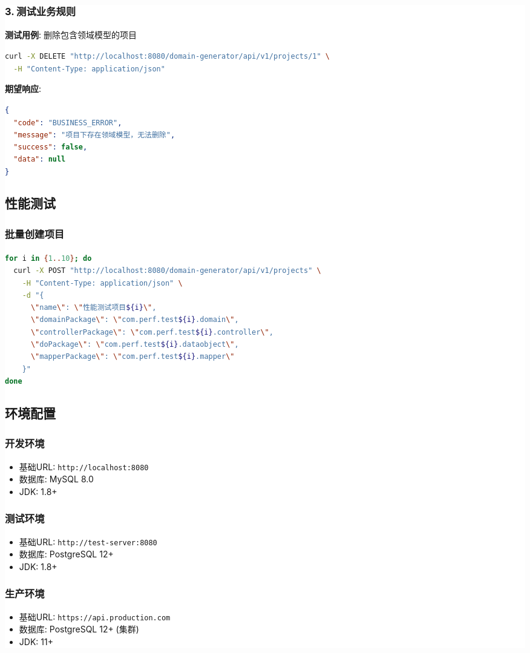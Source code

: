 ### 3. 测试业务规则

**测试用例**: 删除包含领域模型的项目
```bash
curl -X DELETE "http://localhost:8080/domain-generator/api/v1/projects/1" \
  -H "Content-Type: application/json"
```

**期望响应**:
```json
{
  "code": "BUSINESS_ERROR",
  "message": "项目下存在领域模型，无法删除",
  "success": false,
  "data": null
}
```

## 性能测试

### 批量创建项目

```bash
for i in {1..10}; do
  curl -X POST "http://localhost:8080/domain-generator/api/v1/projects" \
    -H "Content-Type: application/json" \
    -d "{
      \"name\": \"性能测试项目${i}\",
      \"domainPackage\": \"com.perf.test${i}.domain\",
      \"controllerPackage\": \"com.perf.test${i}.controller\",
      \"doPackage\": \"com.perf.test${i}.dataobject\",
      \"mapperPackage\": \"com.perf.test${i}.mapper\"
    }"
done
```

## 环境配置

### 开发环境
- 基础URL: `http://localhost:8080`
- 数据库: MySQL 8.0
- JDK: 1.8+

### 测试环境
- 基础URL: `http://test-server:8080`
- 数据库: PostgreSQL 12+
- JDK: 1.8+

### 生产环境
- 基础URL: `https://api.production.com`
- 数据库: PostgreSQL 12+ (集群)
- JDK: 11+
